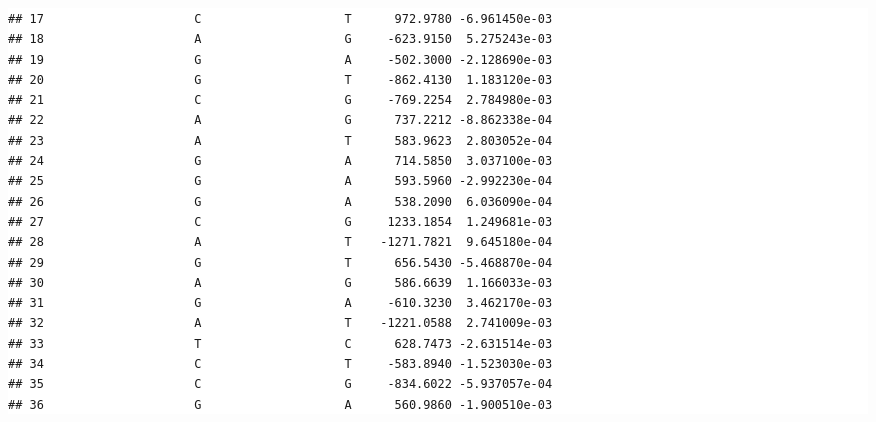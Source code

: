     ## 17                     C                    T      972.9780 -6.961450e-03
    ## 18                     A                    G     -623.9150  5.275243e-03
    ## 19                     G                    A     -502.3000 -2.128690e-03
    ## 20                     G                    T     -862.4130  1.183120e-03
    ## 21                     C                    G     -769.2254  2.784980e-03
    ## 22                     A                    G      737.2212 -8.862338e-04
    ## 23                     A                    T      583.9623  2.803052e-04
    ## 24                     G                    A      714.5850  3.037100e-03
    ## 25                     G                    A      593.5960 -2.992230e-04
    ## 26                     G                    A      538.2090  6.036090e-04
    ## 27                     C                    G     1233.1854  1.249681e-03
    ## 28                     A                    T    -1271.7821  9.645180e-04
    ## 29                     G                    T      656.5430 -5.468870e-04
    ## 30                     A                    G      586.6639  1.166033e-03
    ## 31                     G                    A     -610.3230  3.462170e-03
    ## 32                     A                    T    -1221.0588  2.741009e-03
    ## 33                     T                    C      628.7473 -2.631514e-03
    ## 34                     C                    T     -583.8940 -1.523030e-03
    ## 35                     C                    G     -834.6022 -5.937057e-04
    ## 36                     G                    A      560.9860 -1.900510e-03